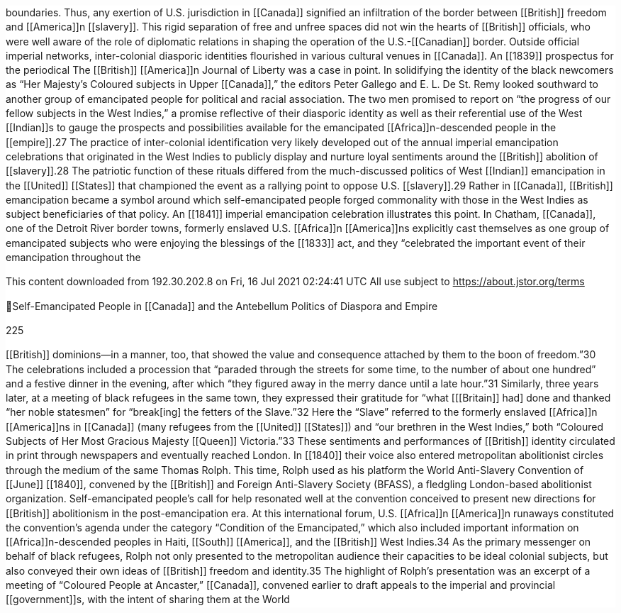 boundaries. Thus, any exertion of U.S. jurisdiction in [[Canada]] signified an infiltration of the border between [[British]] freedom and [[America]]n [[slavery]]. This rigid separation of free and unfree spaces did not win the hearts of [[British]] officials, who
were well aware of the role of diplomatic relations in shaping the operation of the
U.S.-[[Canadian]] border.
Outside official imperial networks, inter-colonial diasporic identities flourished in various cultural venues in [[Canada]]. An [[1839]] prospectus for the periodical
The [[British]] [[America]]n Journal of Liberty was a case in point. In solidifying the
identity of the black newcomers as “Her Majesty’s Coloured subjects in Upper
[[Canada]],” the editors Peter Gallego and E. L. De St. Remy looked southward to
another group of emancipated people for political and racial association. The two
men promised to report on “the progress of our fellow subjects in the West Indies,”
a promise reflective of their diasporic identity as well as their referential use of the
West [[Indian]]s to gauge the prospects and possibilities available for the emancipated [[Africa]]n-descended people in the [[empire]].27
The practice of inter-colonial identification very likely developed out of the
annual imperial emancipation celebrations that originated in the West Indies to publicly display and nurture loyal sentiments around the [[British]] abolition of [[slavery]].28
The patriotic function of these rituals differed from the much-discussed politics of
West [[Indian]] emancipation in the [[United]] [[States]] that championed the event as a rallying point to oppose U.S. [[slavery]].29 Rather in [[Canada]], [[British]] emancipation became
a symbol around which self-emancipated people forged commonality with those in
the West Indies as subject beneficiaries of that policy. An [[1841]] imperial emancipation celebration illustrates this point. In Chatham, [[Canada]], one of the Detroit River
border towns, formerly enslaved U.S. [[Africa]]n [[America]]ns explicitly cast themselves
as one group of emancipated subjects who were enjoying the blessings of the [[1833]]
act, and they “celebrated the important event of their emancipation throughout the

This content downloaded from
192.30.202.8 on Fri, 16 Jul 2021 02:24:41 UTC
All use subject to https://about.jstor.org/terms

Self-Emancipated People in [[Canada]] and the Antebellum Politics of Diaspora and Empire

225

[[British]] dominions—in a manner, too, that showed the value and consequence
attached by them to the boon of freedom.”30 The celebrations included a procession
that “paraded through the streets for some time, to the number of about one hundred”
and a festive dinner in the evening, after which “they figured away in the merry
dance until a late hour.”31 Similarly, three years later, at a meeting of black refugees
in the same town, they expressed their gratitude for “what [[[Britain]] had] done and
thanked “her noble statesmen” for “break[ing] the fetters of the Slave.”32 Here the
“Slave” referred to the formerly enslaved [[Africa]]n [[America]]ns in [[Canada]] (many
refugees from the [[United]] [[States]]) and “our brethren in the West Indies,” both
“Coloured Subjects of Her Most Gracious Majesty [[Queen]] Victoria.”33
These sentiments and performances of [[British]] identity circulated in print
through newspapers and eventually reached London. In [[1840]] their voice also
entered metropolitan abolitionist circles through the medium of the same Thomas
Rolph. This time, Rolph used as his platform the World Anti-Slavery Convention
of [[June]] [[1840]], convened by the [[British]] and Foreign Anti-Slavery Society (BFASS),
a fledgling London-based abolitionist organization. Self-emancipated people’s
call for help resonated well at the convention conceived to present new directions
for [[British]] abolitionism in the post-emancipation era.
At this international forum, U.S. [[Africa]]n [[America]]n runaways constituted the
convention’s agenda under the category “Condition of the Emancipated,” which
also included important information on [[Africa]]n-descended peoples in Haiti, [[South]]
[[America]], and the [[British]] West Indies.34 As the primary messenger on behalf of
black refugees, Rolph not only presented to the metropolitan audience their capacities to be ideal colonial subjects, but also conveyed their own ideas of [[British]]
freedom and identity.35
The highlight of Rolph’s presentation was an excerpt of a meeting of
“Coloured People at Ancaster,” [[Canada]], convened earlier to draft appeals to the
imperial and provincial [[government]]s, with the intent of sharing them at the World